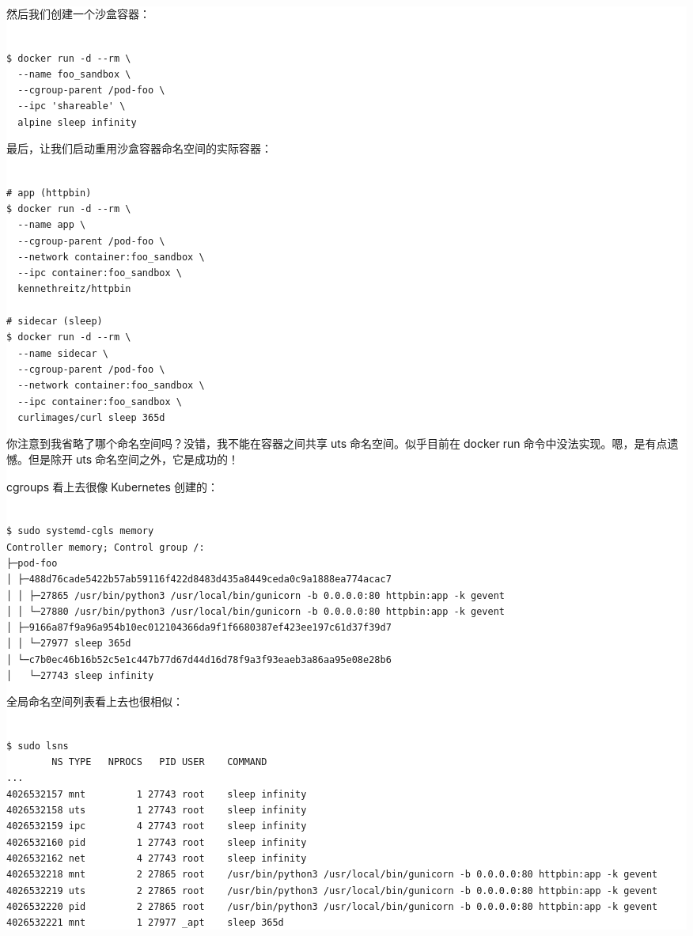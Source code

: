 然后我们创建一个沙盒容器：

```

$ docker run -d --rm \
  --name foo_sandbox \
  --cgroup-parent /pod-foo \
  --ipc 'shareable' \
  alpine sleep infinity
```

最后，让我们启动重用沙盒容器命名空间的实际容器：

```

# app (httpbin)
$ docker run -d --rm \
  --name app \
  --cgroup-parent /pod-foo \
  --network container:foo_sandbox \
  --ipc container:foo_sandbox \
  kennethreitz/httpbin

# sidecar (sleep)
$ docker run -d --rm \
  --name sidecar \
  --cgroup-parent /pod-foo \
  --network container:foo_sandbox \
  --ipc container:foo_sandbox \
  curlimages/curl sleep 365d
```

你注意到我省略了哪个命名空间吗？没错，我不能在容器之间共享 uts 命名空间。似乎目前在 docker run 命令中没法实现。嗯，是有点遗憾。但是除开 uts 命名空间之外，它是成功的！

cgroups 看上去很像 Kubernetes 创建的：

```

$ sudo systemd-cgls memory
Controller memory; Control group /:
├─pod-foo
│ ├─488d76cade5422b57ab59116f422d8483d435a8449ceda0c9a1888ea774acac7
│ │ ├─27865 /usr/bin/python3 /usr/local/bin/gunicorn -b 0.0.0.0:80 httpbin:app -k gevent
│ │ └─27880 /usr/bin/python3 /usr/local/bin/gunicorn -b 0.0.0.0:80 httpbin:app -k gevent
│ ├─9166a87f9a96a954b10ec012104366da9f1f6680387ef423ee197c61d37f39d7
│ │ └─27977 sleep 365d
│ └─c7b0ec46b16b52c5e1c447b77d67d44d16d78f9a3f93eaeb3a86aa95e08e28b6
│   └─27743 sleep infinity
```

全局命名空间列表看上去也很相似：

```

$ sudo lsns
        NS TYPE   NPROCS   PID USER    COMMAND
...
4026532157 mnt         1 27743 root    sleep infinity
4026532158 uts         1 27743 root    sleep infinity
4026532159 ipc         4 27743 root    sleep infinity
4026532160 pid         1 27743 root    sleep infinity
4026532162 net         4 27743 root    sleep infinity
4026532218 mnt         2 27865 root    /usr/bin/python3 /usr/local/bin/gunicorn -b 0.0.0.0:80 httpbin:app -k gevent
4026532219 uts         2 27865 root    /usr/bin/python3 /usr/local/bin/gunicorn -b 0.0.0.0:80 httpbin:app -k gevent
4026532220 pid         2 27865 root    /usr/bin/python3 /usr/local/bin/gunicorn -b 0.0.0.0:80 httpbin:app -k gevent
4026532221 mnt         1 27977 _apt    sleep 365d
```